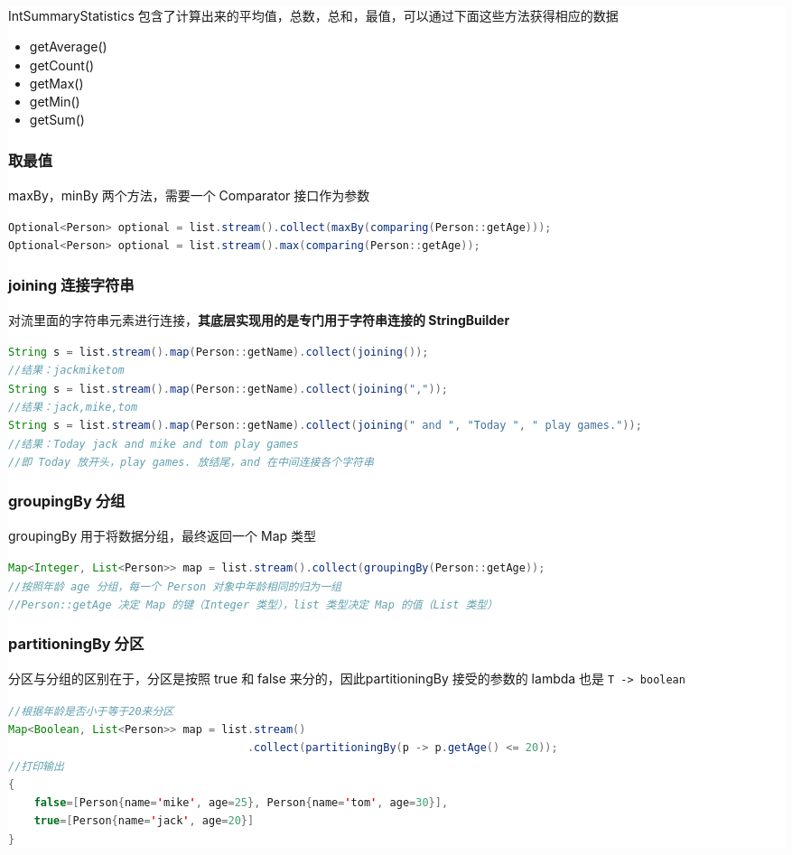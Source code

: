 IntSummaryStatistics 包含了计算出来的平均值，总数，总和，最值，可以通过下面这些方法获得相应的数据

*   getAverage()
*   getCount()
*   getMax()
*   getMin()
*   getSum()

### 取最值

maxBy，minBy 两个方法，需要一个 Comparator 接口作为参数

```java
Optional<Person> optional = list.stream().collect(maxBy(comparing(Person::getAge)));
Optional<Person> optional = list.stream().max(comparing(Person::getAge));
```

### joining 连接字符串

对流里面的字符串元素进行连接，**其底层实现用的是专门用于字符串连接的 StringBuilder**

```java
String s = list.stream().map(Person::getName).collect(joining());
//结果：jackmiketom
String s = list.stream().map(Person::getName).collect(joining(","));
//结果：jack,mike,tom
String s = list.stream().map(Person::getName).collect(joining(" and ", "Today ", " play games."));
//结果：Today jack and mike and tom play games
//即 Today 放开头，play games. 放结尾，and 在中间连接各个字符串
```

### groupingBy 分组

groupingBy 用于将数据分组，最终返回一个 Map 类型

```java
Map<Integer, List<Person>> map = list.stream().collect(groupingBy(Person::getAge));
//按照年龄 age 分组，每一个 Person 对象中年龄相同的归为一组
//Person::getAge 决定 Map 的键（Integer 类型），list 类型决定 Map 的值（List 类型）
```

### partitioningBy 分区

分区与分组的区别在于，分区是按照 true 和 false 来分的，因此partitioningBy 接受的参数的 lambda 也是 `T -> boolean`

```java
//根据年龄是否小于等于20来分区
Map<Boolean, List<Person>> map = list.stream()
                                     .collect(partitioningBy(p -> p.getAge() <= 20));
//打印输出
{
    false=[Person{name='mike', age=25}, Person{name='tom', age=30}], 
    true=[Person{name='jack', age=20}]
}
```
